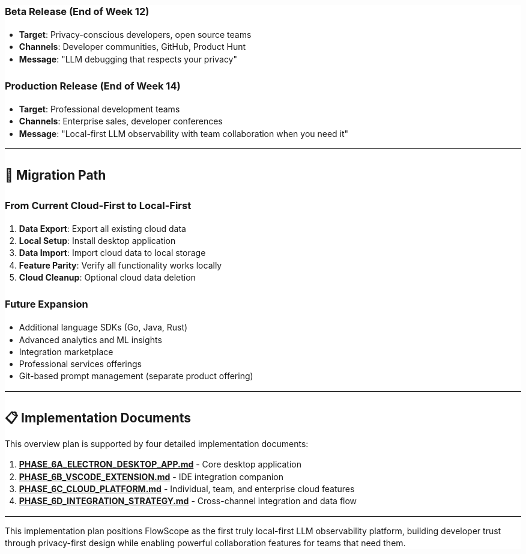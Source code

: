 ### **Beta Release (End of Week 12)**
- **Target**: Privacy-conscious developers, open source teams
- **Channels**: Developer communities, GitHub, Product Hunt
- **Message**: "LLM debugging that respects your privacy"

### **Production Release (End of Week 14)**
- **Target**: Professional development teams
- **Channels**: Enterprise sales, developer conferences
- **Message**: "Local-first LLM observability with team collaboration when you need it"

---

## 🔄 Migration Path

### **From Current Cloud-First to Local-First**
1. **Data Export**: Export all existing cloud data
2. **Local Setup**: Install desktop application
3. **Data Import**: Import cloud data to local storage
4. **Feature Parity**: Verify all functionality works locally
5. **Cloud Cleanup**: Optional cloud data deletion

### **Future Expansion**
- Additional language SDKs (Go, Java, Rust)
- Advanced analytics and ML insights
- Integration marketplace
- Professional services offerings
- Git-based prompt management (separate product offering)

---

## 📋 Implementation Documents

This overview plan is supported by four detailed implementation documents:

1. **[PHASE_6A_ELECTRON_DESKTOP_APP.md](./PHASE_6A_ELECTRON_DESKTOP_APP.md)** - Core desktop application
2. **[PHASE_6B_VSCODE_EXTENSION.md](./PHASE_6B_VSCODE_EXTENSION.md)** - IDE integration companion
3. **[PHASE_6C_CLOUD_PLATFORM.md](./PHASE_6C_CLOUD_PLATFORM.md)** - Individual, team, and enterprise cloud features
4. **[PHASE_6D_INTEGRATION_STRATEGY.md](./PHASE_6D_INTEGRATION_STRATEGY.md)** - Cross-channel integration and data flow

---

This implementation plan positions FlowScope as the first truly local-first LLM observability platform, building developer trust through privacy-first design while enabling powerful collaboration features for teams that need them.
